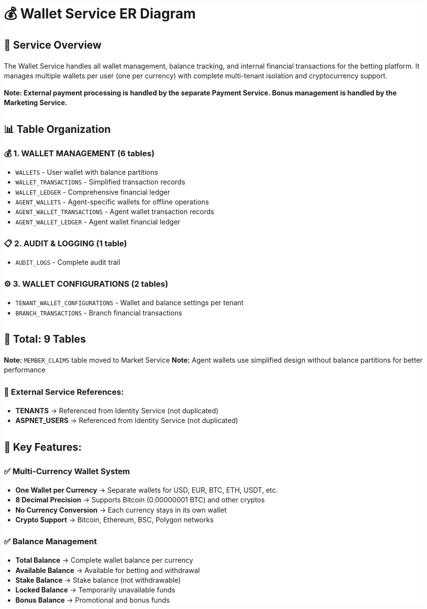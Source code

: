 # 💰 **Wallet Service ER Diagram**

## 🎯 **Service Overview**
The Wallet Service handles all wallet management, balance tracking, and internal financial transactions for the betting platform. It manages multiple wallets per user (one per currency) with complete multi-tenant isolation and cryptocurrency support.

**Note: External payment processing is handled by the separate Payment Service. Bonus management is handled by the Marketing Service.**

## 📊 **Table Organization**

### **💰 1. WALLET MANAGEMENT (6 tables)**
- `WALLETS` - User wallet with balance partitions
- `WALLET_TRANSACTIONS` - Simplified transaction records
- `WALLET_LEDGER` - Comprehensive financial ledger
- `AGENT_WALLETS` - Agent-specific wallets for offline operations
- `AGENT_WALLET_TRANSACTIONS` - Agent wallet transaction records
- `AGENT_WALLET_LEDGER` - Agent wallet financial ledger

### **📋 2. AUDIT & LOGGING (1 table)**
- `AUDIT_LOGS` - Complete audit trail

### **⚙️ 3. WALLET CONFIGURATIONS (2 tables)**
- `TENANT_WALLET_CONFIGURATIONS` - Wallet and balance settings per tenant
- `BRANCH_TRANSACTIONS` - Branch financial transactions

## 🎯 **Total: 9 Tables**

**Note:** `MEMBER_CLAIMS` table moved to Market Service
**Note:** Agent wallets use simplified design without balance partitions for better performance

### **🔗 External Service References:**
- **TENANTS** → Referenced from Identity Service (not duplicated)
- **ASPNET_USERS** → Referenced from Identity Service (not duplicated)

## 🚀 **Key Features:**

### **✅ Multi-Currency Wallet System**
- **One Wallet per Currency** → Separate wallets for USD, EUR, BTC, ETH, USDT, etc.
- **8 Decimal Precision** → Supports Bitcoin (0.00000001 BTC) and other cryptos
- **No Currency Conversion** → Each currency stays in its own wallet
- **Crypto Support** → Bitcoin, Ethereum, BSC, Polygon networks

### **✅ Balance Management**
- **Total Balance** → Complete wallet balance per currency
- **Available Balance** → Available for betting and withdrawal
- **Stake Balance** → Stake balance (not withdrawable)
- **Locked Balance** → Temporarily unavailable funds
- **Bonus Balance** → Promotional and bonus funds
